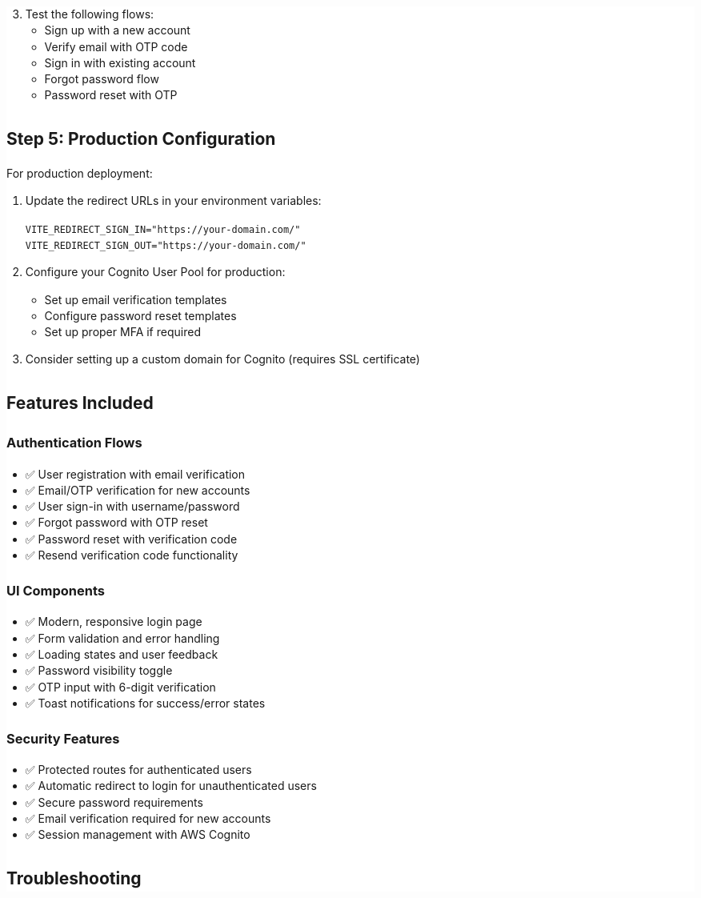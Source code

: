 3. Test the following flows:
   - Sign up with a new account
   - Verify email with OTP code
   - Sign in with existing account
   - Forgot password flow
   - Password reset with OTP

## Step 5: Production Configuration

For production deployment:

1. Update the redirect URLs in your environment variables:
   ```env
   VITE_REDIRECT_SIGN_IN="https://your-domain.com/"
   VITE_REDIRECT_SIGN_OUT="https://your-domain.com/"
   ```

2. Configure your Cognito User Pool for production:
   - Set up email verification templates
   - Configure password reset templates
   - Set up proper MFA if required

3. Consider setting up a custom domain for Cognito (requires SSL certificate)

## Features Included

### Authentication Flows
- ✅ User registration with email verification
- ✅ Email/OTP verification for new accounts
- ✅ User sign-in with username/password
- ✅ Forgot password with OTP reset
- ✅ Password reset with verification code
- ✅ Resend verification code functionality

### UI Components
- ✅ Modern, responsive login page
- ✅ Form validation and error handling
- ✅ Loading states and user feedback
- ✅ Password visibility toggle
- ✅ OTP input with 6-digit verification
- ✅ Toast notifications for success/error states

### Security Features
- ✅ Protected routes for authenticated users
- ✅ Automatic redirect to login for unauthenticated users
- ✅ Secure password requirements
- ✅ Email verification required for new accounts
- ✅ Session management with AWS Cognito

## Troubleshooting
